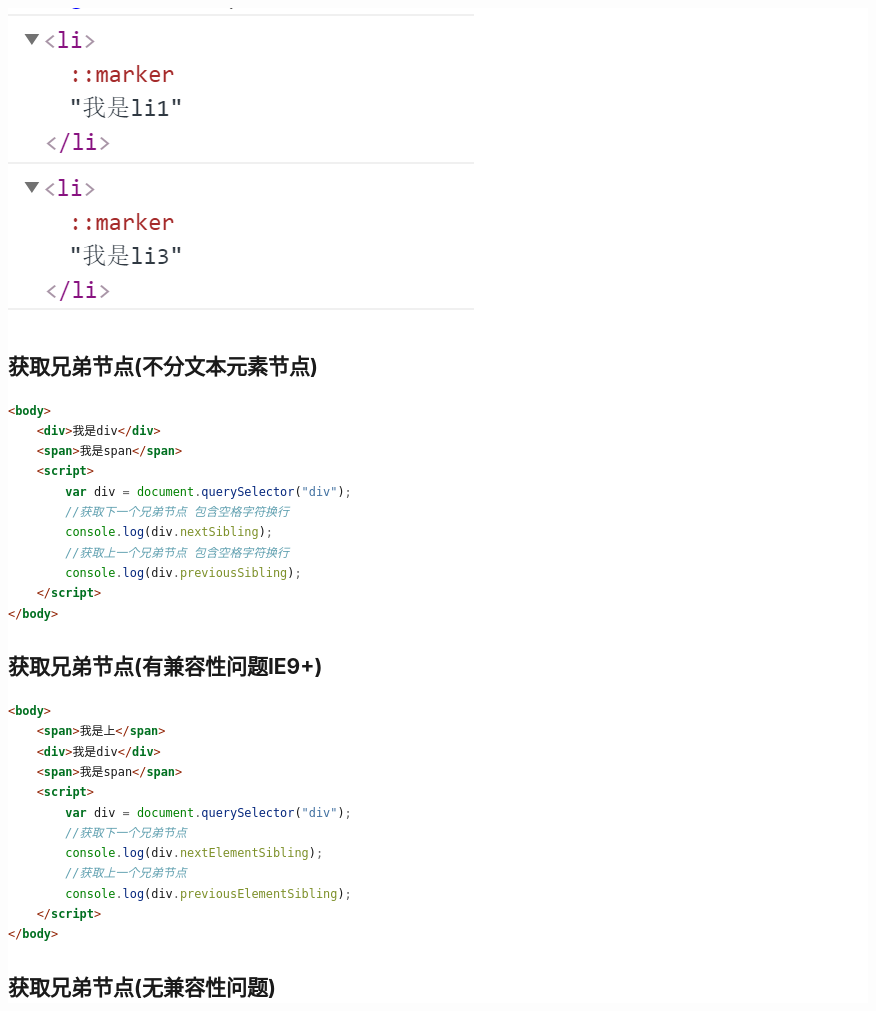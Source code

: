 ![img](./assets/97c1e812-3787-4d77-b049-eb15a45c8f3a.png)

## 获取兄弟节点(不分文本元素节点)

```html
<body>
    <div>我是div</div>
    <span>我是span</span>
    <script>
        var div = document.querySelector("div");
        //获取下一个兄弟节点 包含空格字符换行
        console.log(div.nextSibling);
        //获取上一个兄弟节点 包含空格字符换行
        console.log(div.previousSibling);
    </script>
</body>
```

## 获取兄弟节点(有兼容性问题IE9+)

```html
<body>
    <span>我是上</span>
    <div>我是div</div>
    <span>我是span</span>
    <script>
        var div = document.querySelector("div");
        //获取下一个兄弟节点
        console.log(div.nextElementSibling);
        //获取上一个兄弟节点
        console.log(div.previousElementSibling);
    </script>
</body>
```

## 获取兄弟节点(无兼容性问题)
